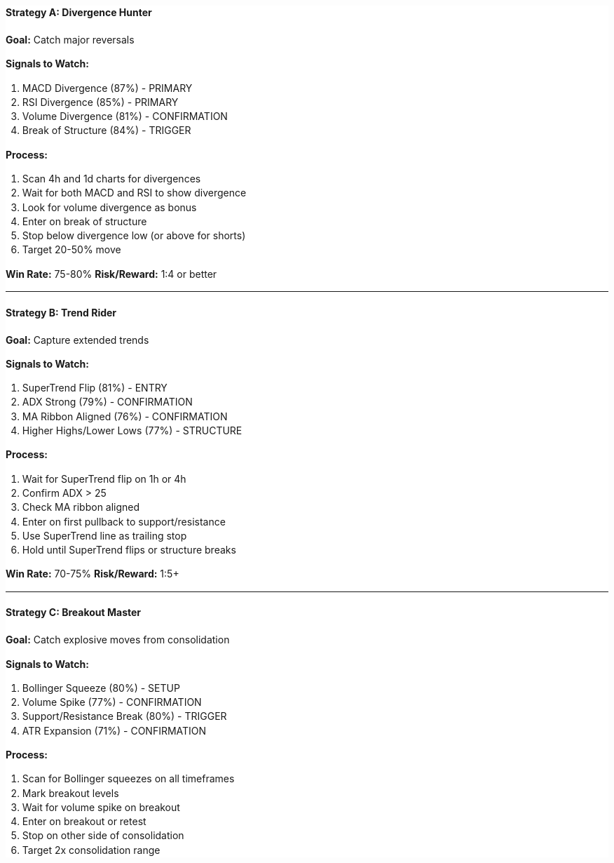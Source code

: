 #### **Strategy A: Divergence Hunter**
**Goal:** Catch major reversals

**Signals to Watch:**
1. MACD Divergence (87%) - PRIMARY
2. RSI Divergence (85%) - PRIMARY
3. Volume Divergence (81%) - CONFIRMATION
4. Break of Structure (84%) - TRIGGER

**Process:**
1. Scan 4h and 1d charts for divergences
2. Wait for both MACD and RSI to show divergence
3. Look for volume divergence as bonus
4. Enter on break of structure
5. Stop below divergence low (or above for shorts)
6. Target 20-50% move

**Win Rate:** 75-80%
**Risk/Reward:** 1:4 or better

---

#### **Strategy B: Trend Rider**
**Goal:** Capture extended trends

**Signals to Watch:**
1. SuperTrend Flip (81%) - ENTRY
2. ADX Strong (79%) - CONFIRMATION
3. MA Ribbon Aligned (76%) - CONFIRMATION
4. Higher Highs/Lower Lows (77%) - STRUCTURE

**Process:**
1. Wait for SuperTrend flip on 1h or 4h
2. Confirm ADX > 25
3. Check MA ribbon aligned
4. Enter on first pullback to support/resistance
5. Use SuperTrend line as trailing stop
6. Hold until SuperTrend flips or structure breaks

**Win Rate:** 70-75%
**Risk/Reward:** 1:5+

---

#### **Strategy C: Breakout Master**
**Goal:** Catch explosive moves from consolidation

**Signals to Watch:**
1. Bollinger Squeeze (80%) - SETUP
2. Volume Spike (77%) - CONFIRMATION
3. Support/Resistance Break (80%) - TRIGGER
4. ATR Expansion (71%) - CONFIRMATION

**Process:**
1. Scan for Bollinger squeezes on all timeframes
2. Mark breakout levels
3. Wait for volume spike on breakout
4. Enter on breakout or retest
5. Stop on other side of consolidation
6. Target 2x consolidation range
